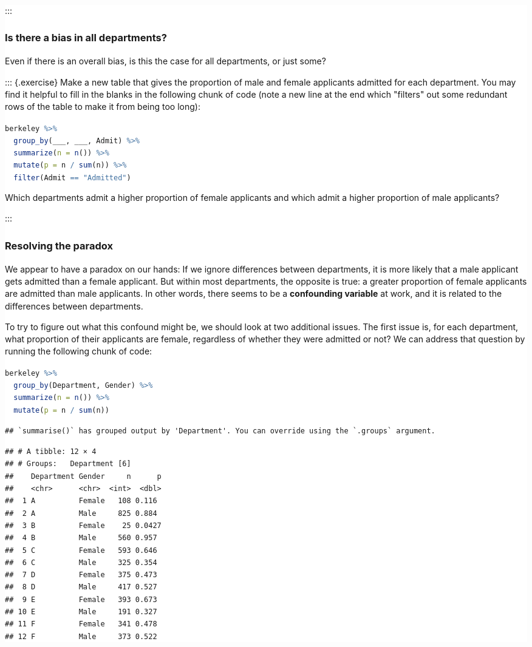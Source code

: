 :::

### Is there a bias in all departments?

Even if there is an overall bias, is this the case for all departments, or just some?

::: {.exercise}
Make a new table that gives the proportion of male and female applicants admitted for each department.  You may find it helpful to fill in the blanks in the following chunk of code (note a new line at the end which "filters" out some redundant rows of the table to make it from being too long):


```r
berkeley %>%
  group_by(___, ___, Admit) %>%
  summarize(n = n()) %>%
  mutate(p = n / sum(n)) %>%
  filter(Admit == "Admitted")
```

Which departments admit a higher proportion of female applicants and which admit a higher proportion of male applicants?

:::

### Resolving the paradox

We appear to have a paradox on our hands:  If we ignore differences between departments, it is more likely that a male applicant gets admitted than a female applicant.  But within most departments, the opposite is true: a greater proportion of female applicants are admitted than male applicants.  In other words, there seems to be a **confounding variable** at work, and it is related to the differences between departments.

To try to figure out what this confound might be, we should look at two additional issues.  The first issue is, for each department, what proportion of their applicants are female, regardless of whether they were admitted or not?  We can address that question by running the following chunk of code:


```r
berkeley %>%
  group_by(Department, Gender) %>%
  summarize(n = n()) %>%
  mutate(p = n / sum(n))
```

```{.Rout .text-info}
## `summarise()` has grouped output by 'Department'. You can override using the `.groups` argument.
```

```{.Rout .text-muted}
## # A tibble: 12 × 4
## # Groups:   Department [6]
##    Department Gender     n      p
##    <chr>      <chr>  <int>  <dbl>
##  1 A          Female   108 0.116 
##  2 A          Male     825 0.884 
##  3 B          Female    25 0.0427
##  4 B          Male     560 0.957 
##  5 C          Female   593 0.646 
##  6 C          Male     325 0.354 
##  7 D          Female   375 0.473 
##  8 D          Male     417 0.527 
##  9 E          Female   393 0.673 
## 10 E          Male     191 0.327 
## 11 F          Female   341 0.478 
## 12 F          Male     373 0.522
```
